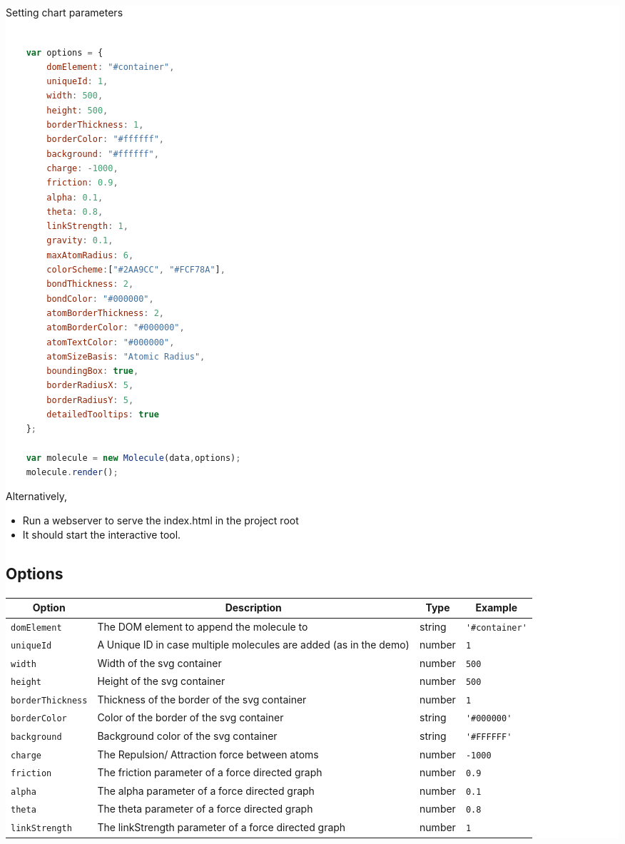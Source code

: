 Setting chart parameters
``` javascript

    var options = {
        domElement: "#container",
        uniqueId: 1,
        width: 500, 
        height: 500,
        borderThickness: 1,
        borderColor: "#ffffff",
        background: "#ffffff",
        charge: -1000,
        friction: 0.9,
        alpha: 0.1,
        theta: 0.8,
        linkStrength: 1,
        gravity: 0.1,
        maxAtomRadius: 6,
        colorScheme:["#2AA9CC", "#FCF78A"],
        bondThickness: 2,
        bondColor: "#000000",
        atomBorderThickness: 2,
        atomBorderColor: "#000000",
        atomTextColor: "#000000",
        atomSizeBasis: "Atomic Radius",
        boundingBox: true,
        borderRadiusX: 5,
        borderRadiusY: 5,
        detailedTooltips: true
    };

    var molecule = new Molecule(data,options);
    molecule.render();

```

Alternatively, 
* Run a webserver to serve the index.html in the project root
* It should start the interactive tool.

## Options

| Option                        | Description                                                               | Type     | Example
| ----------------------------- | ------------------------------------------------------------------------- | -------- | -------------------------- |
| `domElement`                  | The DOM element to append the molecule to                                 | string   | `'#container'`             |
| `uniqueId`                    | A Unique ID in case multiple molecules are added (as in the demo)         | number   | `1`                        |
| `width`                       | Width of the svg container                                                | number   | `500`                      |
| `height`                      | Height of the svg container                                               | number   | `500`                      |
| `borderThickness`             | Thickness of the border of the svg container                              | number   | `1`                        |  
| `borderColor`                 | Color of the border of the svg container                                  | string   | `'#000000'`                |
| `background`                  | Background color of the svg container                                     | string   | `'#FFFFFF'`                |
| `charge`                      | The Repulsion/ Attraction force between atoms                             | number   | `-1000`                    |
| `friction`                    | The friction parameter of a force directed graph                          | number   | `0.9`                      |
| `alpha`                       | The alpha parameter of a force directed graph                             | number   | `0.1`                      |
| `theta`                       | The theta parameter of a force directed graph                             | number   | `0.8`                      |
| `linkStrength`                | The linkStrength parameter of a force directed graph                      | number   | `1`                        |